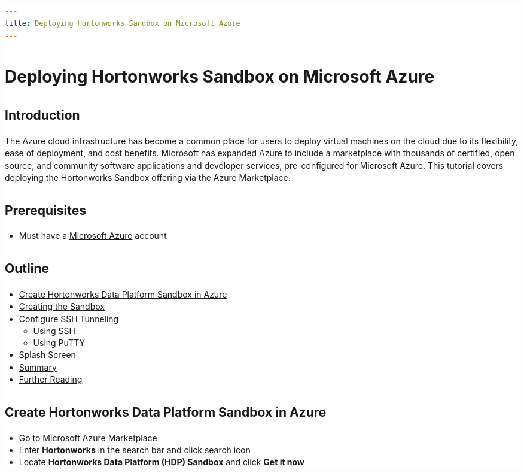 ```yaml
---
title: Deploying Hortonworks Sandbox on Microsoft Azure
---
```


# Deploying Hortonworks Sandbox on Microsoft Azure

## Introduction

The Azure cloud infrastructure has become a common place for users to deploy virtual machines on the cloud due to its flexibility, ease of deployment, and cost benefits.  Microsoft has expanded Azure to include a marketplace with thousands of certified, open source, and community software applications and developer services, pre-configured for Microsoft Azure.  This tutorial covers deploying the Hortonworks Sandbox offering via the Azure Marketplace.

## Prerequisites

-   Must have a [Microsoft Azure](https://azure.microsoft.com) account

## Outline

-   [Create Hortonworks Data Platform Sandbox in Azure](#create-hortonworks-data-platform-sandbox-in-azure)
-   [Creating the Sandbox](#creating-the-sandbox)
-   [Configure SSH Tunneling](#configure-ssh-tunneling)
    -   [Using SSH](#using-ssh)
    -   [Using PuTTY](#using-putty)
-   [Splash Screen](#splash-screen)
-   [Summary](#summary)
-   [Further Reading](#further-reading)

## Create Hortonworks Data Platform Sandbox in Azure

-   Go to [Microsoft Azure Marketplace](https://azuremarketplace.microsoft.com/en-us/marketplace)
-   Enter **Hortonworks** in the search bar and click search icon
-   Locate **Hortonworks Data Platform (HDP) Sandbox** and click **Get it now**
